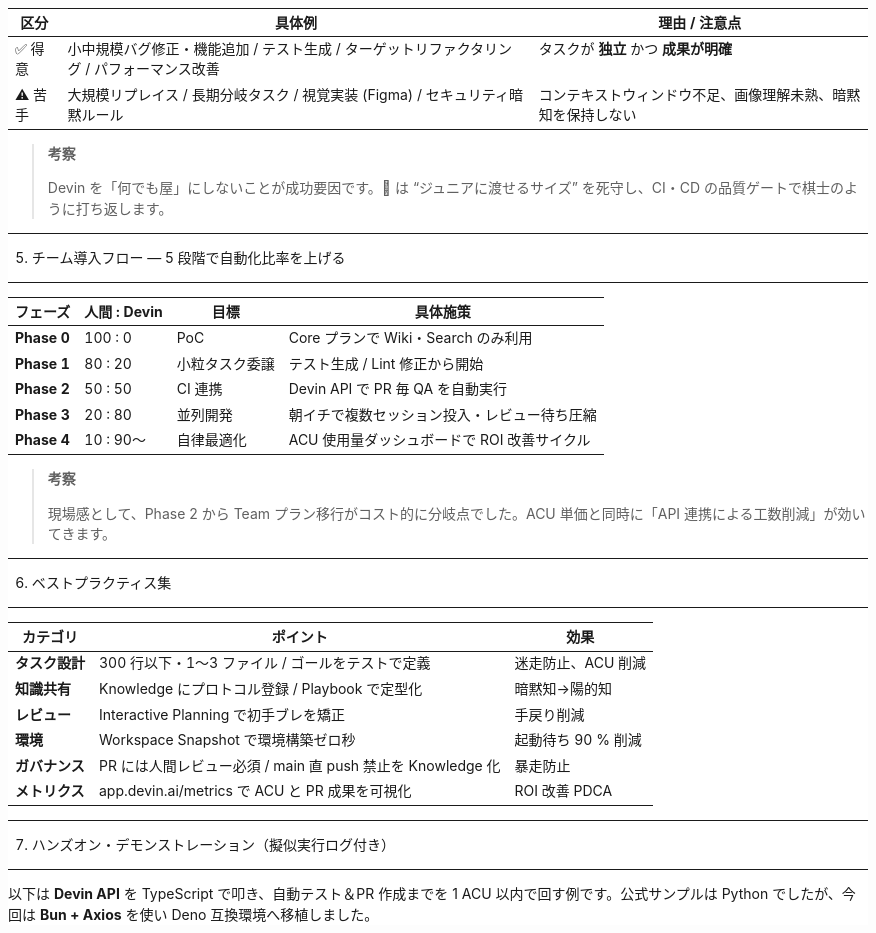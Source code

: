 | 区分 | 具体例 | 理由 / 注意点 |
| --- | --- | --- |
| ✅ 得意 | 小中規模バグ修正・機能追加 / テスト生成 / ターゲットリファクタリング / パフォーマンス改善 | タスクが **独立** かつ **成果が明確** |
| ⚠️ 苦手 | 大規模リプレイス / 長期分岐タスク / 視覚実装 (Figma) / セキュリティ暗黙ルール | コンテキストウィンドウ不足、画像理解未熟、暗黙知を保持しない |

> **考察**  
> 
> Devin を「何でも屋」にしないことが成功要因です。🎯 は “ジュニアに渡せるサイズ” を死守し、CI・CD の品質ゲートで棋士のように打ち返します。

---

5. チーム導入フロー ― 5 段階で自動化比率を上げる
----------------------------

| フェーズ | 人間 : Devin | 目標 | 具体施策 |
| --- | --- | --- | --- |
| **Phase 0** | 100 : 0 | PoC | Core プランで Wiki・Search のみ利用 |
| **Phase 1** | 80 : 20 | 小粒タスク委譲 | テスト生成 / Lint 修正から開始 |
| **Phase 2** | 50 : 50 | CI 連携 | Devin API で PR 毎 QA を自動実行 |
| **Phase 3** | 20 : 80 | 並列開発 | 朝イチで複数セッション投入・レビュー待ち圧縮 |
| **Phase 4** | 10 : 90〜 | 自律最適化 | ACU 使用量ダッシュボードで ROI 改善サイクル |

> **考察**  
> 
> 現場感として、Phase 2 から Team プラン移行がコスト的に分岐点でした。ACU 単価と同時に「API 連携による工数削減」が効いてきます。

---

6. ベストプラクティス集
-------------

| カテゴリ | ポイント | 効果 |
| --- | --- | --- |
| **タスク設計** | 300 行以下・1〜3 ファイル / ゴールをテストで定義 | 迷走防止、ACU 削減 |
| **知識共有** | Knowledge にプロトコル登録 / Playbook で定型化 | 暗黙知→陽的知 |
| **レビュー** | Interactive Planning で初手ブレを矯正 | 手戻り削減 |
| **環境** | Workspace Snapshot で環境構築ゼロ秒 | 起動待ち 90 % 削減 |
| **ガバナンス** | PR には人間レビュー必須 / main 直 push 禁止を Knowledge 化 | 暴走防止 |
| **メトリクス** | app.devin.ai/metrics で ACU と PR 成果を可視化 | ROI 改善 PDCA |

---

7. ハンズオン・デモンストレーション（擬似実行ログ付き）
-----------------------------

以下は **Devin API** を TypeScript で叩き、自動テスト＆PR 作成までを 1 ACU 以内で回す例です。公式サンプルは Python でしたが、今回は **Bun + Axios** を使い Deno 互換環境へ移植しました。
